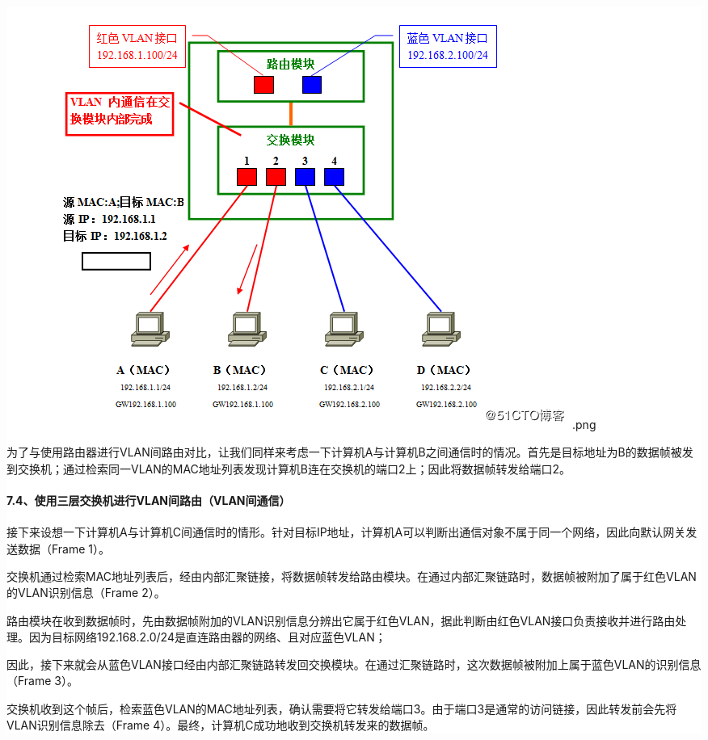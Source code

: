 ![](img/vlan/VLAN19.png).png

为了与使用路由器进行VLAN间路由对比，让我们同样来考虑一下计算机A与计算机B之间通信时的情况。首先是目标地址为B的数据帧被发到交换机；通过检索同一VLAN的MAC地址列表发现计算机B连在交换机的端口2上；因此将数据帧转发给端口2。



#### 7.4、使用三层交换机进行VLAN间路由（VLAN间通信）

接下来设想一下计算机A与计算机C间通信时的情形。针对目标IP地址，计算机A可以判断出通信对象不属于同一个网络，因此向默认网关发送数据（Frame 1）。


交换机通过检索MAC地址列表后，经由内部汇聚链接，将数据帧转发给路由模块。在通过内部汇聚链路时，数据帧被附加了属于红色VLAN的VLAN识别信息（Frame 2）。


路由模块在收到数据帧时，先由数据帧附加的VLAN识别信息分辨出它属于红色VLAN，据此判断由红色VLAN接口负责接收并进行路由处理。因为目标网络192.168.2.0/24是直连路由器的网络、且对应蓝色VLAN；


因此，接下来就会从蓝色VLAN接口经由内部汇聚链路转发回交换模块。在通过汇聚链路时，这次数据帧被附加上属于蓝色VLAN的识别信息（Frame 3）。


交换机收到这个帧后，检索蓝色VLAN的MAC地址列表，确认需要将它转发给端口3。由于端口3是通常的访问链接，因此转发前会先将VLAN识别信息除去（Frame 4）。最终，计算机C成功地收到交换机转发来的数据帧。
